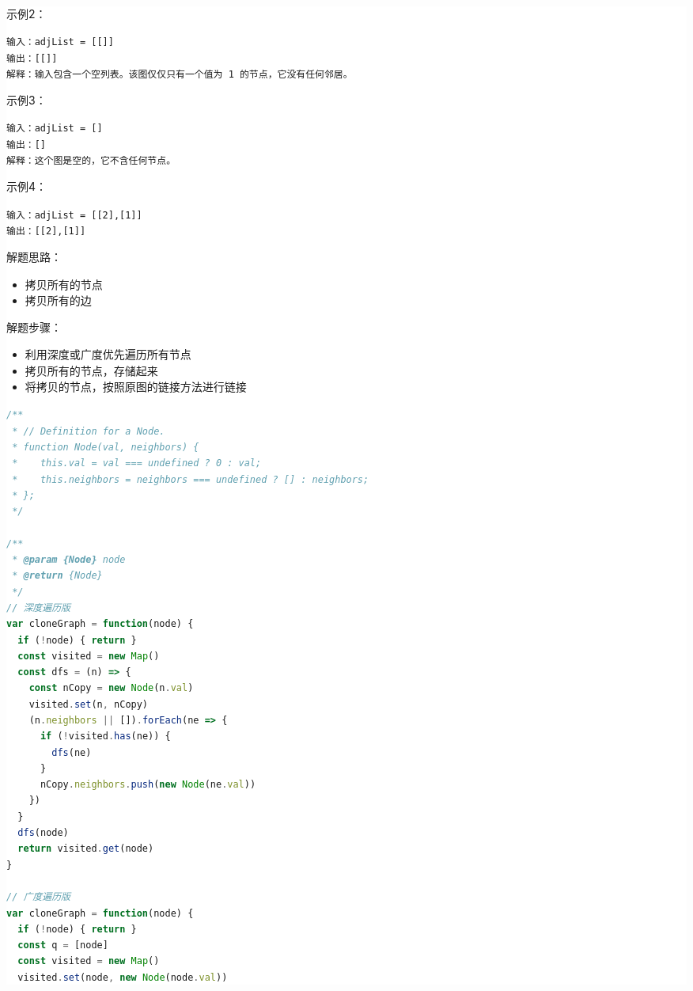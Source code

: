 
示例2：
```
输入：adjList = [[]]
输出：[[]]
解释：输入包含一个空列表。该图仅仅只有一个值为 1 的节点，它没有任何邻居。
```

示例3：
```
输入：adjList = []
输出：[]
解释：这个图是空的，它不含任何节点。
```

示例4：
```
输入：adjList = [[2],[1]]
输出：[[2],[1]]
```

解题思路：
* 拷贝所有的节点
* 拷贝所有的边

解题步骤：
* 利用深度或广度优先遍历所有节点
* 拷贝所有的节点，存储起来
* 将拷贝的节点，按照原图的链接方法进行链接


```js
/**
 * // Definition for a Node.
 * function Node(val, neighbors) {
 *    this.val = val === undefined ? 0 : val;
 *    this.neighbors = neighbors === undefined ? [] : neighbors;
 * };
 */

/**
 * @param {Node} node
 * @return {Node}
 */
// 深度遍历版
var cloneGraph = function(node) {
  if (!node) { return }
  const visited = new Map()
  const dfs = (n) => {
    const nCopy = new Node(n.val)
    visited.set(n, nCopy)
    (n.neighbors || []).forEach(ne => {
      if (!visited.has(ne)) {
        dfs(ne)
      }
      nCopy.neighbors.push(new Node(ne.val))
    })
  }
  dfs(node)
  return visited.get(node)
}

// 广度遍历版
var cloneGraph = function(node) {
  if (!node) { return }
  const q = [node]
  const visited = new Map()
  visited.set(node, new Node(node.val))
```